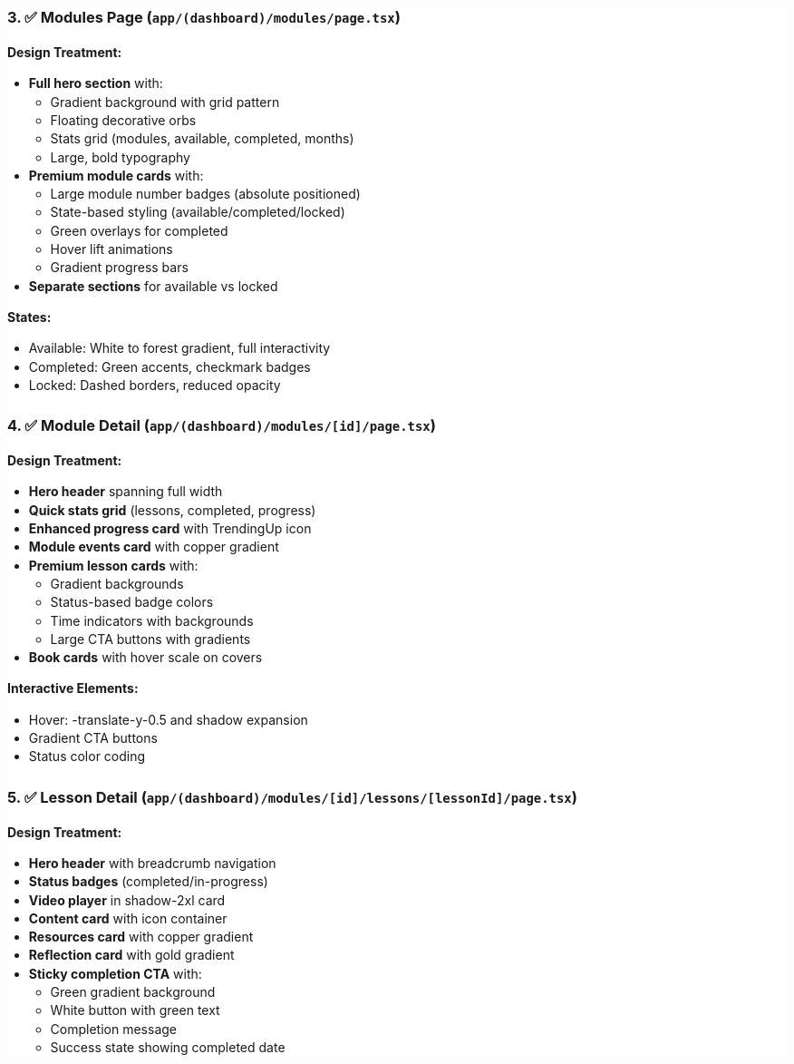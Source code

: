 ### 3. ✅ Modules Page (`app/(dashboard)/modules/page.tsx`)
**Design Treatment:**
- **Full hero section** with:
  - Gradient background with grid pattern
  - Floating decorative orbs
  - Stats grid (modules, available, completed, months)
  - Large, bold typography
- **Premium module cards** with:
  - Large module number badges (absolute positioned)
  - State-based styling (available/completed/locked)
  - Green overlays for completed
  - Hover lift animations
  - Gradient progress bars
- **Separate sections** for available vs locked

**States:**
- Available: White to forest gradient, full interactivity
- Completed: Green accents, checkmark badges
- Locked: Dashed borders, reduced opacity

### 4. ✅ Module Detail (`app/(dashboard)/modules/[id]/page.tsx`)
**Design Treatment:**
- **Hero header** spanning full width
- **Quick stats grid** (lessons, completed, progress)
- **Enhanced progress card** with TrendingUp icon
- **Module events card** with copper gradient
- **Premium lesson cards** with:
  - Gradient backgrounds
  - Status-based badge colors
  - Time indicators with backgrounds
  - Large CTA buttons with gradients
- **Book cards** with hover scale on covers

**Interactive Elements:**
- Hover: -translate-y-0.5 and shadow expansion
- Gradient CTA buttons
- Status color coding

### 5. ✅ Lesson Detail (`app/(dashboard)/modules/[id]/lessons/[lessonId]/page.tsx`)
**Design Treatment:**
- **Hero header** with breadcrumb navigation
- **Status badges** (completed/in-progress)
- **Video player** in shadow-2xl card
- **Content card** with icon container
- **Resources card** with copper gradient
- **Reflection card** with gold gradient
- **Sticky completion CTA** with:
  - Green gradient background
  - White button with green text
  - Completion message
  - Success state showing completed date
